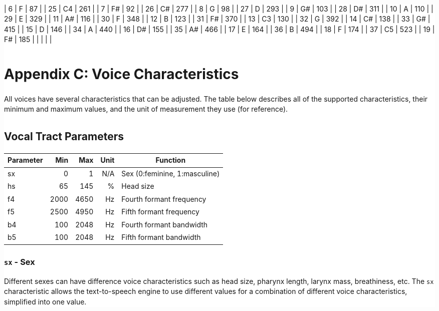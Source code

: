 |     6 |    F  |                87 |   |    25 |    C4 |               261 |
|     7 |    F# |                92 |   |    26 |    C# |               277 |
|     8 |    G  |                98 |   |    27 |    D  |               293 |
|     9 |    G# |               103 |   |    28 |    D# |               311 |
|    10 |    A  |               110 |   |    29 |    E  |               329 |
|    11 |    A# |               116 |   |    30 |    F  |               348 |
|    12 |    B  |               123 |   |    31 |    F# |               370 |
|    13 |    C3 |               130 |   |    32 |    G  |               392 |
|    14 |    C# |               138 |   |    33 |    G# |               415 |
|    15 |    D  |               146 |   |    34 |    A  |               440 |
|    16 |    D# |               155 |   |    35 |    A# |               466 |
|    17 |    E  |               164 |   |    36 |    B  |               494 |
|    18 |    F  |               174 |   |    37 |    C5 |               523 |
|    19 |    F# |               185 |   |       |       |                   |


# Appendix C: Voice Characteristics
All voices have several characteristics that can be adjusted. The table below
describes all of the supported characteristics, their minimum and maximum
values, and the unit of measurement they use (for reference).

## Vocal Tract Parameters
| Parameter | Min   | Max   | Unit  | Function                      |
|-----------|------:|------:|------:|-------------------------------|
| sx        | 0     | 1     | N/A   | Sex (0:feminine, 1:masculine) |
| hs        | 65    | 145   | %     | Head size                     |
| f4        | 2000  | 4650  | Hz    | Fourth formant frequency      |
| f5        | 2500  | 4950  | Hz    | Fifth formant frequency       |
| b4        | 100   | 2048  | Hz    | Fourth formant bandwidth      |
| b5        | 100   | 2048  | Hz    | Fifth formant bandwidth       |

### `sx` - Sex
Different sexes can have difference voice characteristics such as head size,
pharynx length, larynx mass, breathiness, etc. The `sx` characteristic allows
the text-to-speech engine to use different values for a combination of different
voice characteristics, simplified into one value.
